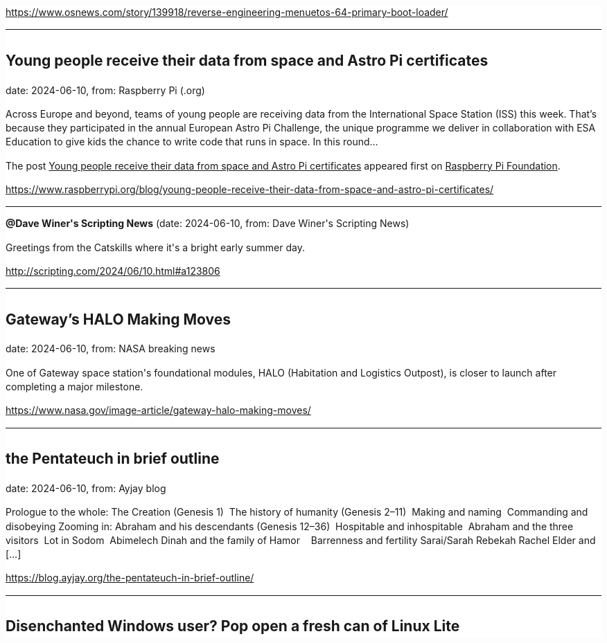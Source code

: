 <https://www.osnews.com/story/139918/reverse-engineering-menuetos-64-primary-boot-loader/>

---

## Young people receive their data from space and Astro Pi certificates

date: 2024-06-10, from: Raspberry Pi (.org)

<p>Across Europe and beyond, teams of young people are receiving data from the International Space Station (ISS) this week. That&#8217;s because they participated in the annual European Astro Pi Challenge, the unique programme we deliver in collaboration with ESA Education to give kids the chance to write code that runs in space. In this round&#8230;</p>
<p>The post <a href="https://www.raspberrypi.org/blog/young-people-receive-their-data-from-space-and-astro-pi-certificates/">Young people receive their data from space and Astro Pi certificates</a> appeared first on <a href="https://www.raspberrypi.org">Raspberry Pi Foundation</a>.</p>
 

<https://www.raspberrypi.org/blog/young-people-receive-their-data-from-space-and-astro-pi-certificates/>

---

**@Dave Winer's Scripting News** (date: 2024-06-10, from: Dave Winer's Scripting News)

Greetings from the Catskills where it's a bright early summer day. 

<http://scripting.com/2024/06/10.html#a123806>

---

## Gateway’s HALO Making Moves

date: 2024-06-10, from: NASA breaking news

One of Gateway space station's foundational modules, HALO (Habitation and Logistics Outpost), is closer to launch after completing a major milestone. 

<https://www.nasa.gov/image-article/gateway-halo-making-moves/>

---

## the Pentateuch in brief outline

date: 2024-06-10, from: Ayjay blog

Prologue to the whole: The Creation (Genesis 1)  The history of humanity (Genesis 2–11)  Making and naming  Commanding and disobeying Zooming in: Abraham and his descendants (Genesis 12–36)  Hospitable and inhospitable  Abraham and the three visitors  Lot in Sodom  Abimelech Dinah and the family of Hamor    Barrenness and fertility Sarai/Sarah Rebekah Rachel Elder and [&#8230;] 

<https://blog.ayjay.org/the-pentateuch-in-brief-outline/>

---

## Disenchanted Windows user? Pop open a fresh can of Linux Lite
